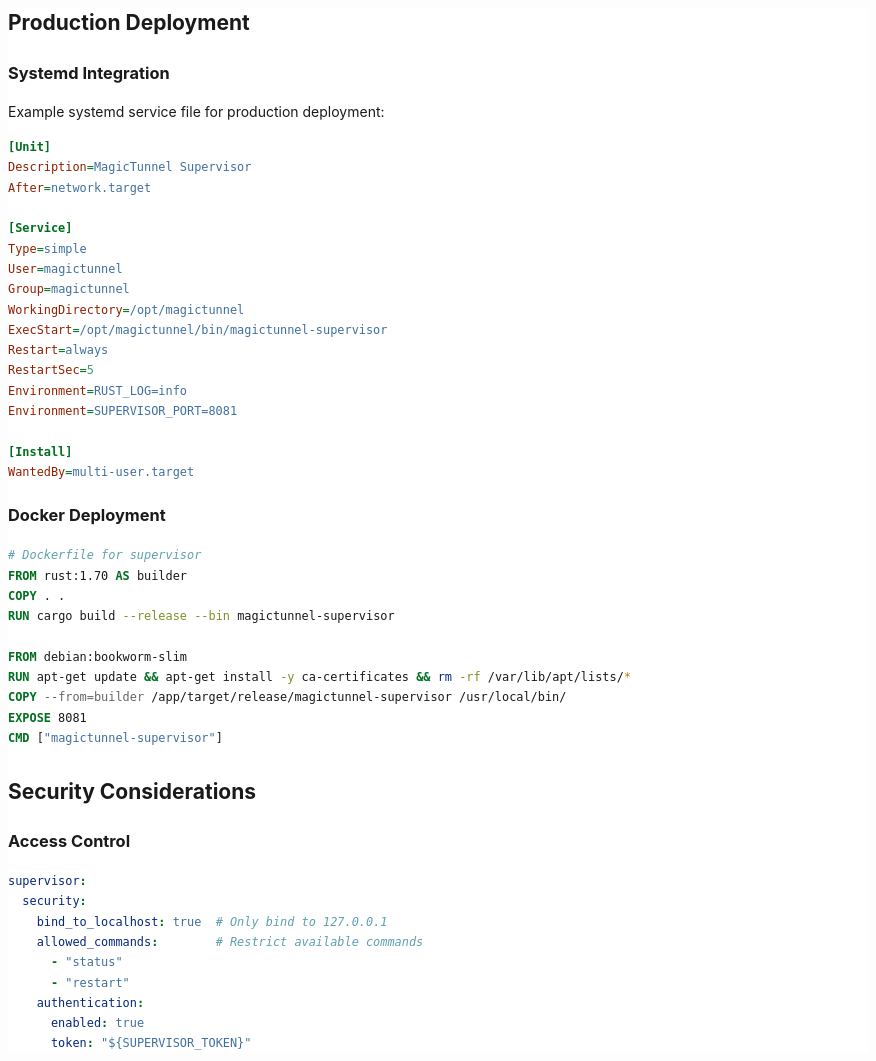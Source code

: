 ## Production Deployment

### Systemd Integration
Example systemd service file for production deployment:

```ini
[Unit]
Description=MagicTunnel Supervisor
After=network.target

[Service]
Type=simple
User=magictunnel
Group=magictunnel
WorkingDirectory=/opt/magictunnel
ExecStart=/opt/magictunnel/bin/magictunnel-supervisor
Restart=always
RestartSec=5
Environment=RUST_LOG=info
Environment=SUPERVISOR_PORT=8081

[Install]
WantedBy=multi-user.target
```

### Docker Deployment
```dockerfile
# Dockerfile for supervisor
FROM rust:1.70 AS builder
COPY . .
RUN cargo build --release --bin magictunnel-supervisor

FROM debian:bookworm-slim
RUN apt-get update && apt-get install -y ca-certificates && rm -rf /var/lib/apt/lists/*
COPY --from=builder /app/target/release/magictunnel-supervisor /usr/local/bin/
EXPOSE 8081
CMD ["magictunnel-supervisor"]
```

## Security Considerations

### Access Control
```yaml
supervisor:
  security:
    bind_to_localhost: true  # Only bind to 127.0.0.1
    allowed_commands:        # Restrict available commands
      - "status"
      - "restart"
    authentication:
      enabled: true
      token: "${SUPERVISOR_TOKEN}"
```
